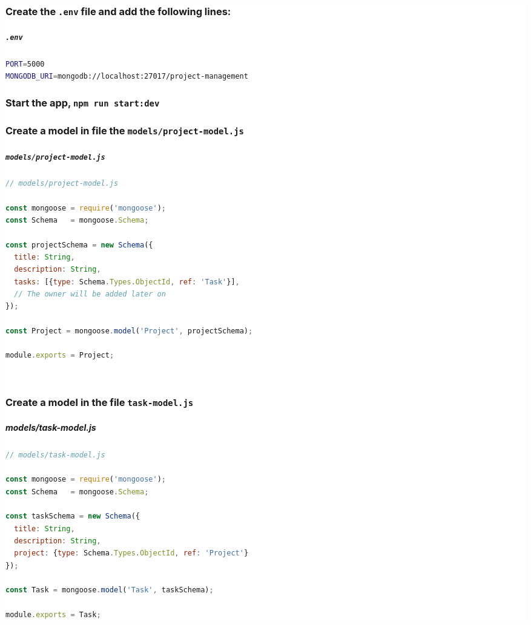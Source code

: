 



### Create the `.env` file and add the following lines:



##### `.env`

```bash
PORT=5000
MONGODB_URI=mongodb://localhost:27017/project-management
```





### Start the app,  `npm run start:dev` 





### Create a model in file the `models/project-model.js`

##### `models/project-model.js`

```js
// models/project-model.js

const mongoose = require('mongoose');
const Schema   = mongoose.Schema;

const projectSchema = new Schema({
  title: String,
  description: String,
  tasks: [{type: Schema.Types.ObjectId, ref: 'Task'}],
  // The owner will be added later on
});

const Project = mongoose.model('Project', projectSchema);

module.exports = Project;
```





<br>



### Create a model in the file `task-model.js`

##### models/task-model.js

```js
// models/task-model.js

const mongoose = require('mongoose');
const Schema   = mongoose.Schema;

const taskSchema = new Schema({
  title: String,
  description: String,
  project: {type: Schema.Types.ObjectId, ref: 'Project'}
});

const Task = mongoose.model('Task', taskSchema);

module.exports = Task;
```